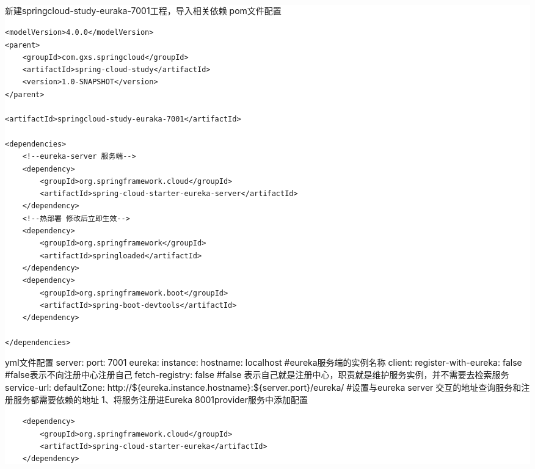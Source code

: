新建springcloud-study-euraka-7001工程，导入相关依赖
pom文件配置
<?xml version="1.0" encoding="UTF-8"?>
<project xmlns="http://maven.apache.org/POM/4.0.0" xmlns:xsi="http://www.w3.org/2001/XMLSchema-instance"
         xsi:schemaLocation="http://maven.apache.org/POM/4.0.0 http://maven.apache.org/xsd/maven-4.0.0.xsd">

    <modelVersion>4.0.0</modelVersion>
    <parent>
        <groupId>com.gxs.springcloud</groupId>
        <artifactId>spring-cloud-study</artifactId>
        <version>1.0-SNAPSHOT</version>
    </parent>

    <artifactId>springcloud-study-euraka-7001</artifactId>

    <dependencies>
        <!--eureka-server 服务端-->
        <dependency>
            <groupId>org.springframework.cloud</groupId>
            <artifactId>spring-cloud-starter-eureka-server</artifactId>
        </dependency>
        <!--热部署 修改后立即生效-->
        <dependency>
            <groupId>org.springframework</groupId>
            <artifactId>springloaded</artifactId>
        </dependency>
        <dependency>
            <groupId>org.springframework.boot</groupId>
            <artifactId>spring-boot-devtools</artifactId>
        </dependency>

    </dependencies>

</project>
yml文件配置
server:
  port: 7001
eureka:
  instance:
    hostname: localhost #eureka服务端的实例名称
  client:
    register-with-eureka: false #false表示不向注册中心注册自己
    fetch-registry: false #false 表示自己就是注册中心，职责就是维护服务实例，并不需要去检索服务
    service-url:
      defaultZone: http://${eureka.instance.hostname}:${server.port}/eureka/ #设置与eureka server 交互的地址查询服务和注册服务都需要依赖的地址
1、将服务注册进Eureka
8001provider服务中添加配置

        <dependency>
            <groupId>org.springframework.cloud</groupId>
            <artifactId>spring-cloud-starter-eureka</artifactId>
        </dependency>
